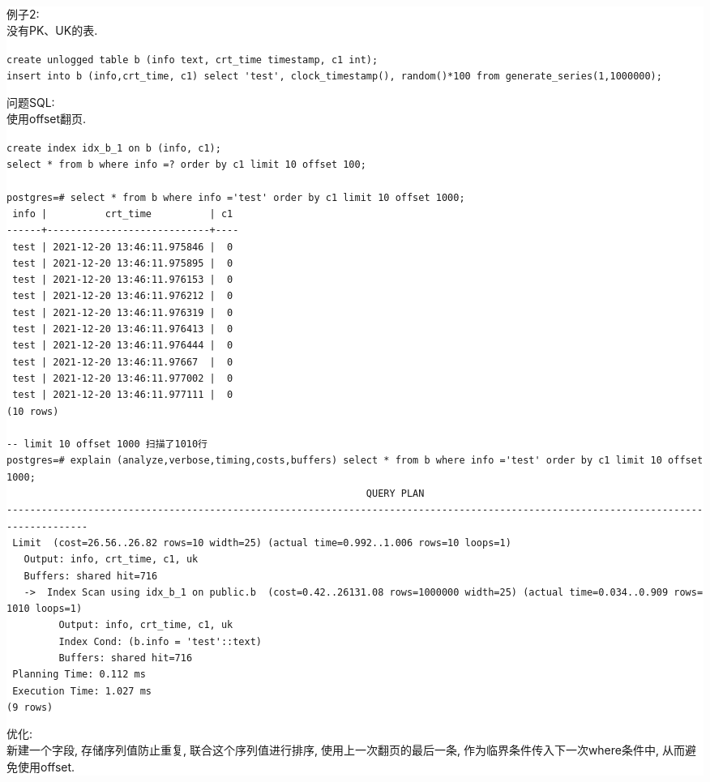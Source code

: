 例子2:   
没有PK、UK的表.    
   
```   
create unlogged table b (info text, crt_time timestamp, c1 int);      
insert into b (info,crt_time, c1) select 'test', clock_timestamp(), random()*100 from generate_series(1,1000000);   
```   
   
问题SQL:   
使用offset翻页.   
   
```   
create index idx_b_1 on b (info, c1);   
select * from b where info =? order by c1 limit 10 offset 100;    
   
postgres=# select * from b where info ='test' order by c1 limit 10 offset 1000;    
 info |          crt_time          | c1    
------+----------------------------+----   
 test | 2021-12-20 13:46:11.975846 |  0    
 test | 2021-12-20 13:46:11.975895 |  0    
 test | 2021-12-20 13:46:11.976153 |  0    
 test | 2021-12-20 13:46:11.976212 |  0    
 test | 2021-12-20 13:46:11.976319 |  0    
 test | 2021-12-20 13:46:11.976413 |  0    
 test | 2021-12-20 13:46:11.976444 |  0    
 test | 2021-12-20 13:46:11.97667  |  0    
 test | 2021-12-20 13:46:11.977002 |  0    
 test | 2021-12-20 13:46:11.977111 |  0    
(10 rows)   
   
-- limit 10 offset 1000 扫描了1010行   
postgres=# explain (analyze,verbose,timing,costs,buffers) select * from b where info ='test' order by c1 limit 10 offset 1000;    
                                                              QUERY PLAN                                                                 
--------------------------------------------------------------------------------------------------------------------------------------   
 Limit  (cost=26.56..26.82 rows=10 width=25) (actual time=0.992..1.006 rows=10 loops=1)   
   Output: info, crt_time, c1, uk   
   Buffers: shared hit=716   
   ->  Index Scan using idx_b_1 on public.b  (cost=0.42..26131.08 rows=1000000 width=25) (actual time=0.034..0.909 rows=1010 loops=1)   
         Output: info, crt_time, c1, uk   
         Index Cond: (b.info = 'test'::text)   
         Buffers: shared hit=716   
 Planning Time: 0.112 ms   
 Execution Time: 1.027 ms   
(9 rows)   
```   
   
优化:   
新建一个字段, 存储序列值防止重复, 联合这个序列值进行排序, 使用上一次翻页的最后一条, 作为临界条件传入下一次where条件中, 从而避免使用offset.      
   